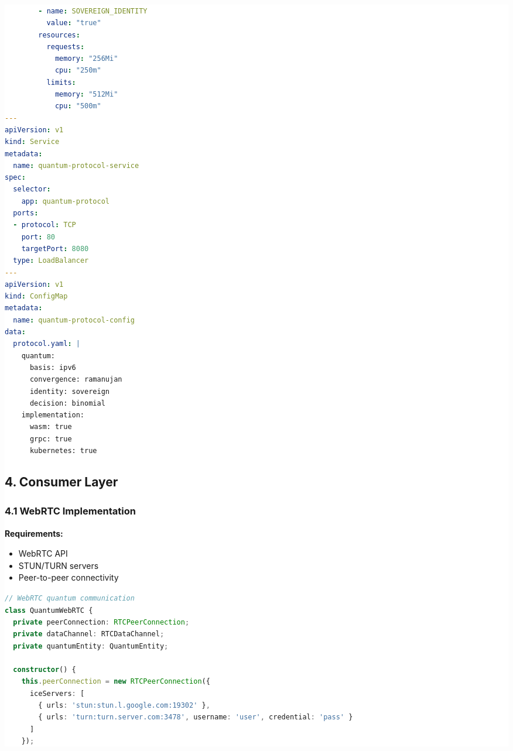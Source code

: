 ```yaml
        - name: SOVEREIGN_IDENTITY
          value: "true"
        resources:
          requests:
            memory: "256Mi"
            cpu: "250m"
          limits:
            memory: "512Mi"
            cpu: "500m"
---
apiVersion: v1
kind: Service
metadata:
  name: quantum-protocol-service
spec:
  selector:
    app: quantum-protocol
  ports:
  - protocol: TCP
    port: 80
    targetPort: 8080
  type: LoadBalancer
---
apiVersion: v1
kind: ConfigMap
metadata:
  name: quantum-protocol-config
data:
  protocol.yaml: |
    quantum:
      basis: ipv6
      convergence: ramanujan
      identity: sovereign
      decision: binomial
    implementation:
      wasm: true
      grpc: true
      kubernetes: true
```

## 4. Consumer Layer

### 4.1 WebRTC Implementation

**Requirements:**
- WebRTC API
- STUN/TURN servers
- Peer-to-peer connectivity

```typescript
// WebRTC quantum communication
class QuantumWebRTC {
  private peerConnection: RTCPeerConnection;
  private dataChannel: RTCDataChannel;
  private quantumEntity: QuantumEntity;
  
  constructor() {
    this.peerConnection = new RTCPeerConnection({
      iceServers: [
        { urls: 'stun:stun.l.google.com:19302' },
        { urls: 'turn:turn.server.com:3478', username: 'user', credential: 'pass' }
      ]
    });
```